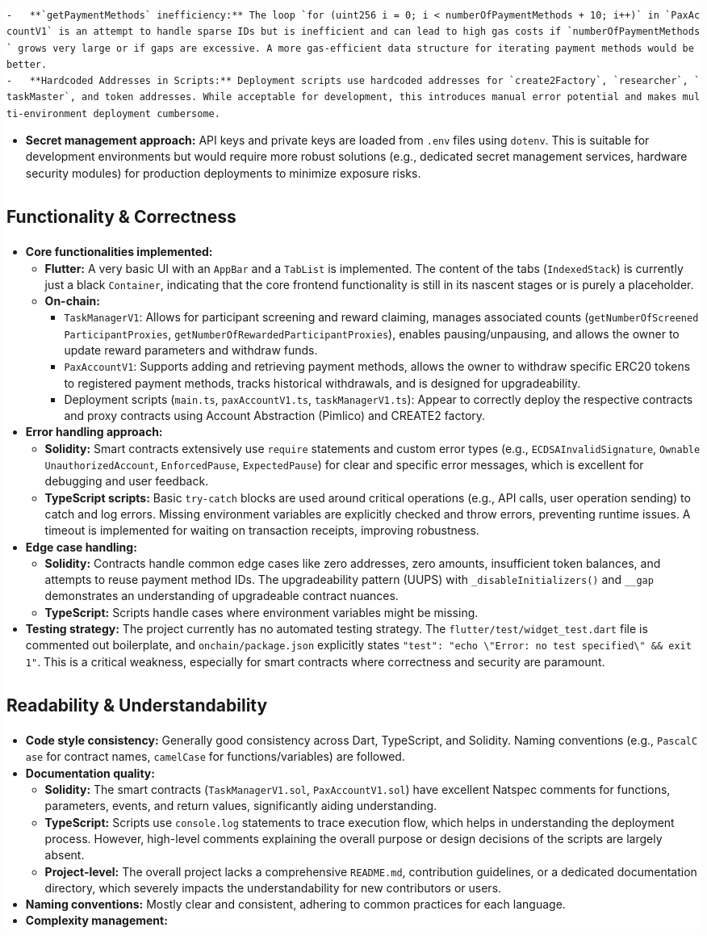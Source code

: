     -   **`getPaymentMethods` inefficiency:** The loop `for (uint256 i = 0; i < numberOfPaymentMethods + 10; i++)` in `PaxAccountV1` is an attempt to handle sparse IDs but is inefficient and can lead to high gas costs if `numberOfPaymentMethods` grows very large or if gaps are excessive. A more gas-efficient data structure for iterating payment methods would be better.
    -   **Hardcoded Addresses in Scripts:** Deployment scripts use hardcoded addresses for `create2Factory`, `researcher`, `taskMaster`, and token addresses. While acceptable for development, this introduces manual error potential and makes multi-environment deployment cumbersome.
- **Secret management approach:** API keys and private keys are loaded from `.env` files using `dotenv`. This is suitable for development environments but would require more robust solutions (e.g., dedicated secret management services, hardware security modules) for production deployments to minimize exposure risks.

## Functionality & Correctness
- **Core functionalities implemented:**
    -   **Flutter:** A very basic UI with an `AppBar` and a `TabList` is implemented. The content of the tabs (`IndexedStack`) is currently just a black `Container`, indicating that the core frontend functionality is still in its nascent stages or is purely a placeholder.
    -   **On-chain:**
        -   `TaskManagerV1`: Allows for participant screening and reward claiming, manages associated counts (`getNumberOfScreenedParticipantProxies`, `getNumberOfRewardedParticipantProxies`), enables pausing/unpausing, and allows the owner to update reward parameters and withdraw funds.
        -   `PaxAccountV1`: Supports adding and retrieving payment methods, allows the owner to withdraw specific ERC20 tokens to registered payment methods, tracks historical withdrawals, and is designed for upgradeability.
        -   Deployment scripts (`main.ts`, `paxAccountV1.ts`, `taskManagerV1.ts`): Appear to correctly deploy the respective contracts and proxy contracts using Account Abstraction (Pimlico) and CREATE2 factory.
- **Error handling approach:**
    -   **Solidity:** Smart contracts extensively use `require` statements and custom error types (e.g., `ECDSAInvalidSignature`, `OwnableUnauthorizedAccount`, `EnforcedPause`, `ExpectedPause`) for clear and specific error messages, which is excellent for debugging and user feedback.
    -   **TypeScript scripts:** Basic `try-catch` blocks are used around critical operations (e.g., API calls, user operation sending) to catch and log errors. Missing environment variables are explicitly checked and throw errors, preventing runtime issues. A timeout is implemented for waiting on transaction receipts, improving robustness.
- **Edge case handling:**
    -   **Solidity:** Contracts handle common edge cases like zero addresses, zero amounts, insufficient token balances, and attempts to reuse payment method IDs. The upgradeability pattern (UUPS) with `_disableInitializers()` and `__gap` demonstrates an understanding of upgradeable contract nuances.
    -   **TypeScript:** Scripts handle cases where environment variables might be missing.
- **Testing strategy:** The project currently has no automated testing strategy. The `flutter/test/widget_test.dart` file is commented out boilerplate, and `onchain/package.json` explicitly states `"test": "echo \"Error: no test specified\" && exit 1"`. This is a critical weakness, especially for smart contracts where correctness and security are paramount.

## Readability & Understandability
- **Code style consistency:** Generally good consistency across Dart, TypeScript, and Solidity. Naming conventions (e.g., `PascalCase` for contract names, `camelCase` for functions/variables) are followed.
- **Documentation quality:**
    -   **Solidity:** The smart contracts (`TaskManagerV1.sol`, `PaxAccountV1.sol`) have excellent Natspec comments for functions, parameters, events, and return values, significantly aiding understanding.
    -   **TypeScript:** Scripts use `console.log` statements to trace execution flow, which helps in understanding the deployment process. However, high-level comments explaining the overall purpose or design decisions of the scripts are largely absent.
    -   **Project-level:** The overall project lacks a comprehensive `README.md`, contribution guidelines, or a dedicated documentation directory, which severely impacts the understandability for new contributors or users.
- **Naming conventions:** Mostly clear and consistent, adhering to common practices for each language.
- **Complexity management:**